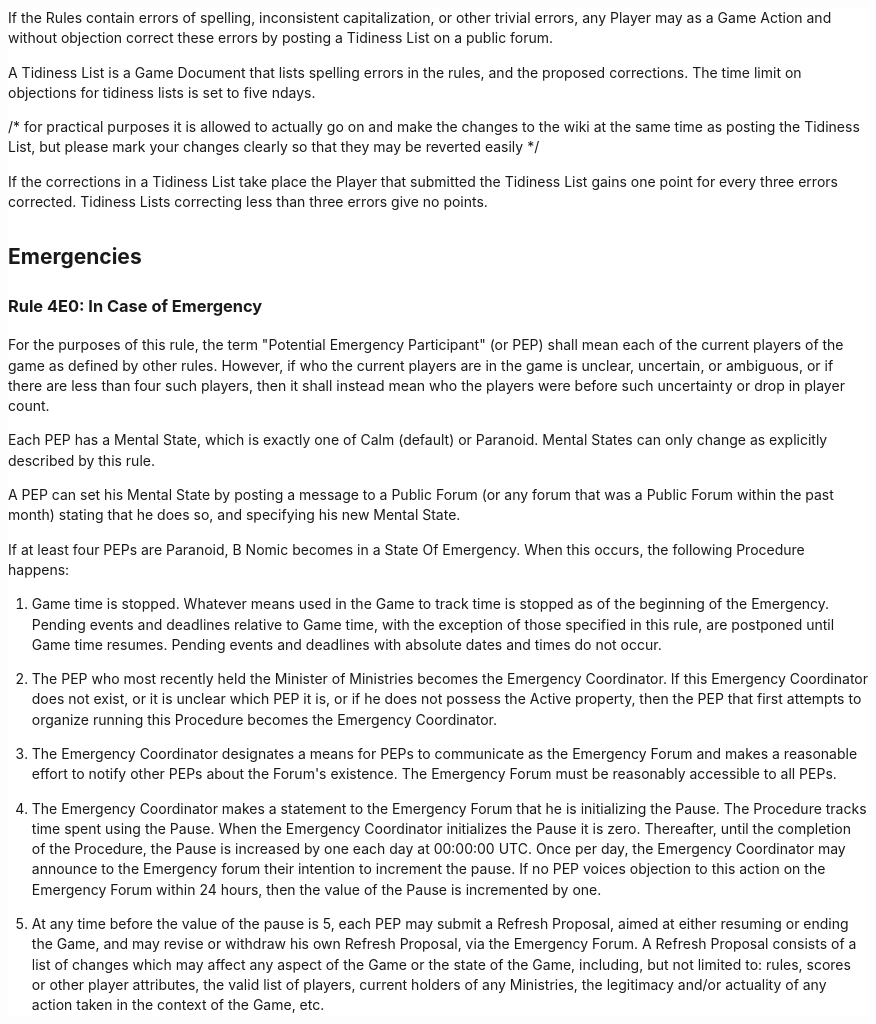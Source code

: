 If the Rules contain errors of spelling, inconsistent capitalization, or other trivial errors, any Player may as a Game Action and without objection correct these errors by posting a Tidiness List on a public forum.

A Tidiness List is a Game Document that lists spelling errors in the rules, and the proposed corrections. The time limit on objections for tidiness lists is set to five ndays.

/* for practical purposes it is allowed to actually go on and make the changes to the wiki at the same time as posting the Tidiness List, but please mark your changes clearly so that they may be reverted easily */

If the corrections in a Tidiness List take place the Player that submitted the Tidiness List gains one point for every three errors corrected. Tidiness Lists correcting less than three errors give no points.

## Emergencies

### Rule 4E0: In Case of Emergency

For the purposes of this rule, the term "Potential Emergency Participant" (or PEP) shall mean each of the current players of the game as defined by other rules. However, if who the current players are in the game is unclear, uncertain, or ambiguous, or if there are less than four such players, then it shall instead mean who the players were before such uncertainty or drop in player count.

Each PEP has a Mental State, which is exactly one of Calm (default) or Paranoid. Mental States can only change as explicitly described by this rule.

A PEP can set his Mental State by posting a message to a Public Forum (or any forum that was a Public Forum within the past month) stating that he does so, and specifying his new Mental State.

If at least four PEPs are Paranoid, B Nomic becomes in a State Of Emergency. When this occurs, the following Procedure happens:

1. Game time is stopped. Whatever means used in the Game to track time is stopped as of the beginning of the Emergency. Pending events and deadlines relative to Game time, with the exception of those specified in this rule, are postponed until Game time resumes. Pending events and deadlines with absolute dates and times do not occur.

2. The PEP who most recently held the Minister of Ministries becomes the Emergency Coordinator. If this Emergency Coordinator does not exist, or it is unclear which PEP it is, or if he does not possess the Active property, then the PEP that first attempts to organize running this Procedure becomes the Emergency Coordinator.

3. The Emergency Coordinator designates a means for PEPs to communicate as the Emergency Forum and makes a reasonable effort to notify other PEPs about the Forum's existence. The Emergency Forum must be reasonably accessible to all PEPs.

4. The Emergency Coordinator makes a statement to the Emergency Forum that he is initializing the Pause. The Procedure tracks time spent using the Pause. When the Emergency Coordinator initializes the Pause it is zero. Thereafter, until the completion of the Procedure, the Pause is increased by one each day at 00:00:00 UTC. Once per day, the Emergency Coordinator may announce to the Emergency forum their intention to increment the pause. If no PEP voices objection to this action on the Emergency Forum within 24 hours, then the value of the Pause is incremented by one.

5. At any time before the value of the pause is 5, each PEP may submit a Refresh Proposal, aimed at either resuming or ending the Game, and may revise or withdraw his own Refresh Proposal, via the Emergency Forum. A Refresh Proposal consists of a list of changes which may affect any aspect of the Game or the state of the Game, including, but not limited to: rules, scores or other player attributes, the valid list of players, current holders of any Ministries, the legitimacy and/or actuality of any action taken in the context of the Game, etc.
